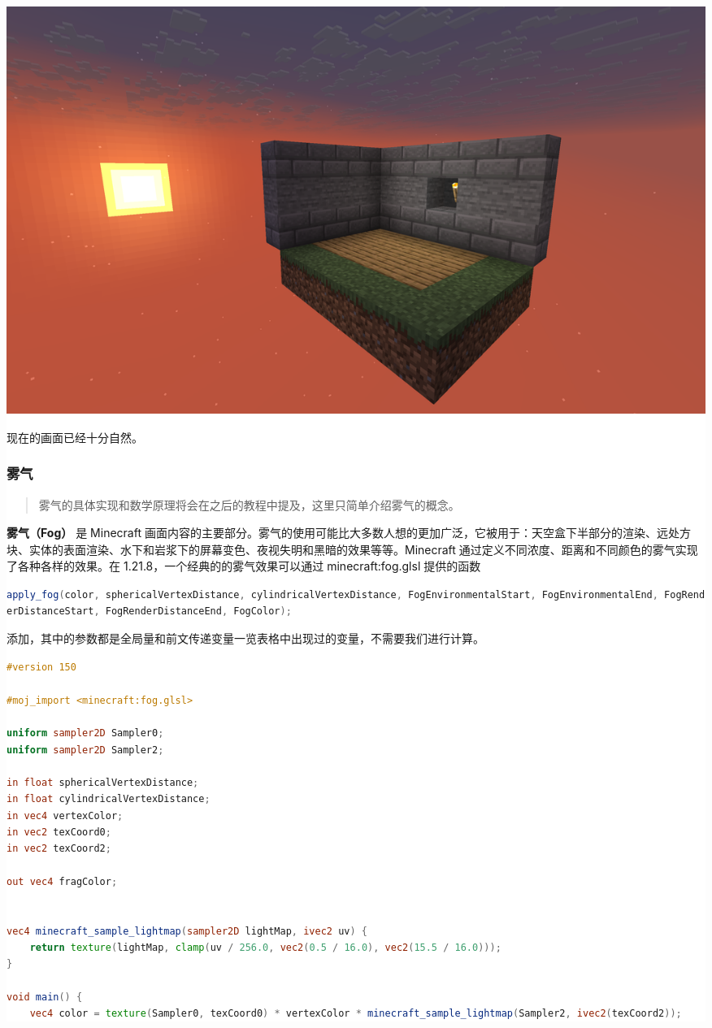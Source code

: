 ![添加顶点颜色](2025-09-18_01.02.47.png)

现在的画面已经十分自然。

### 雾气

> 雾气的具体实现和数学原理将会在之后的教程中提及，这里只简单介绍雾气的概念。

**雾气（Fog）** 是 Minecraft 画面内容的主要部分。雾气的使用可能比大多数人想的更加广泛，它被用于：天空盒下半部分的渲染、远处方块、实体的表面渲染、水下和岩浆下的屏幕变色、夜视失明和黑暗的效果等等。Minecraft 通过定义不同浓度、距离和不同颜色的雾气实现了各种各样的效果。在 1.21.8，一个经典的的雾气效果可以通过 minecraft:fog.glsl 提供的函数
```glsl
apply_fog(color, sphericalVertexDistance, cylindricalVertexDistance, FogEnvironmentalStart, FogEnvironmentalEnd, FogRenderDistanceStart, FogRenderDistanceEnd, FogColor);
```

添加，其中的参数都是全局量和前文传递变量一览表格中出现过的变量，不需要我们进行计算。

```glsl
#version 150

#moj_import <minecraft:fog.glsl>

uniform sampler2D Sampler0;
uniform sampler2D Sampler2;

in float sphericalVertexDistance;
in float cylindricalVertexDistance;
in vec4 vertexColor;
in vec2 texCoord0;
in vec2 texCoord2;

out vec4 fragColor;


vec4 minecraft_sample_lightmap(sampler2D lightMap, ivec2 uv) {
    return texture(lightMap, clamp(uv / 256.0, vec2(0.5 / 16.0), vec2(15.5 / 16.0)));
}

void main() {
    vec4 color = texture(Sampler0, texCoord0) * vertexColor * minecraft_sample_lightmap(Sampler2, ivec2(texCoord2));
```